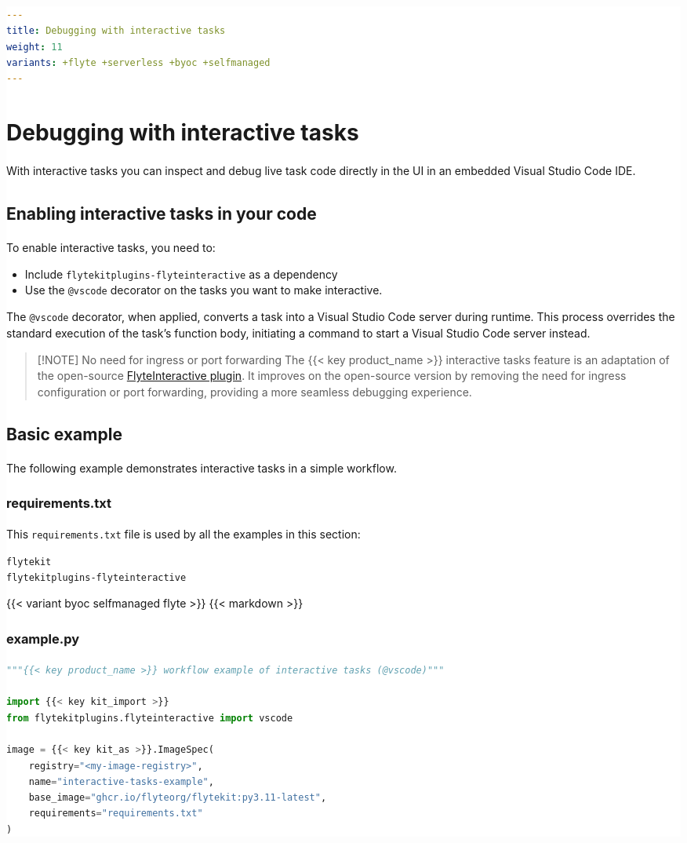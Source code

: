 ```yaml
---
title: Debugging with interactive tasks
weight: 11
variants: +flyte +serverless +byoc +selfmanaged
---
```


# Debugging with interactive tasks

With interactive tasks you can inspect and debug live task code directly in the UI in an embedded Visual Studio Code IDE.

## Enabling interactive tasks in your code

To enable interactive tasks, you need to:

* Include `flytekitplugins-flyteinteractive` as a dependency
* Use the `@vscode` decorator on the tasks you want to make interactive.

The `@vscode` decorator, when applied, converts a task into a Visual Studio Code
server during runtime.  This process overrides the standard execution of the
task’s function body, initiating a command to start a Visual Studio Code server
instead.



> [!NOTE] No need for ingress or port forwarding
> The {{< key product_name >}} interactive tasks feature is an adaptation of the open-source
> [FlyteInteractive plugin](../../integrations/external-service-backend-plugins/flyteinteractive-plugin).
> It improves on the open-source version by removing the need for ingress
> configuration or port forwarding, providing a more seamless debugging
> experience.

## Basic example

The following example demonstrates interactive tasks in a simple workflow.

### requirements.txt

This `requirements.txt` file is used by all the examples in this section:

```text
flytekit
flytekitplugins-flyteinteractive
```

{{< variant byoc selfmanaged flyte >}}
{{< markdown >}}

### example.py

```python
"""{{< key product_name >}} workflow example of interactive tasks (@vscode)"""

import {{< key kit_import >}}
from flytekitplugins.flyteinteractive import vscode

image = {{< key kit_as >}}.ImageSpec(
    registry="<my-image-registry>",
    name="interactive-tasks-example",
    base_image="ghcr.io/flyteorg/flytekit:py3.11-latest",
    requirements="requirements.txt"
)

```